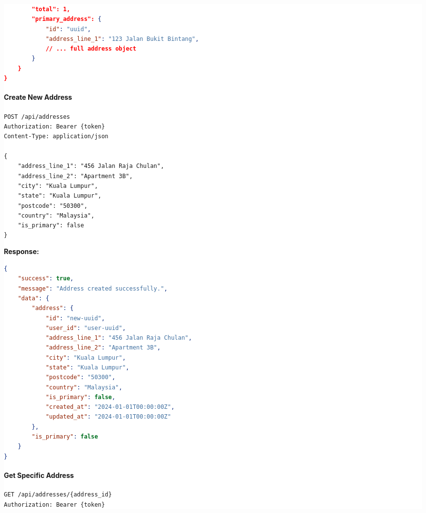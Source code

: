 ```json
        "total": 1,
        "primary_address": {
            "id": "uuid",
            "address_line_1": "123 Jalan Bukit Bintang",
            // ... full address object
        }
    }
}
```

#### Create New Address
```http
POST /api/addresses
Authorization: Bearer {token}
Content-Type: application/json

{
    "address_line_1": "456 Jalan Raja Chulan",
    "address_line_2": "Apartment 3B",
    "city": "Kuala Lumpur",
    "state": "Kuala Lumpur",
    "postcode": "50300",
    "country": "Malaysia",
    "is_primary": false
}
```

**Response:**
```json
{
    "success": true,
    "message": "Address created successfully.",
    "data": {
        "address": {
            "id": "new-uuid",
            "user_id": "user-uuid",
            "address_line_1": "456 Jalan Raja Chulan",
            "address_line_2": "Apartment 3B",
            "city": "Kuala Lumpur",
            "state": "Kuala Lumpur",
            "postcode": "50300",
            "country": "Malaysia",
            "is_primary": false,
            "created_at": "2024-01-01T00:00:00Z",
            "updated_at": "2024-01-01T00:00:00Z"
        },
        "is_primary": false
    }
}
```

#### Get Specific Address
```http
GET /api/addresses/{address_id}
Authorization: Bearer {token}
```

